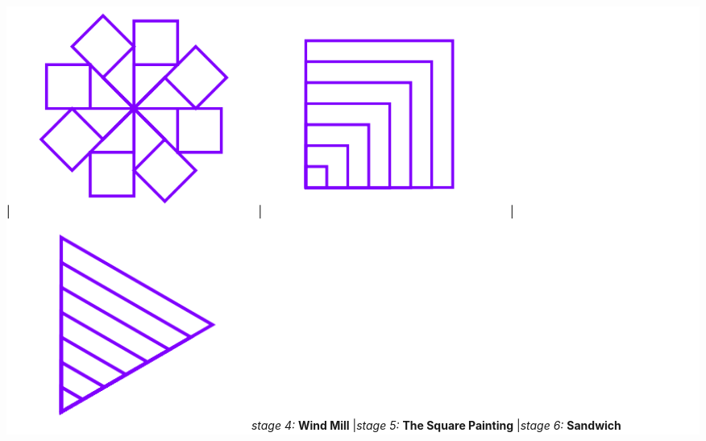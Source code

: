 | <a href="https://turtle.sugarlabs.org/index.html?id=1532888849269005&run=True"><img src="/tutorials//level3stage4.PNG" alt="alt tag" height="260" width="300" title="4" /></a>       |   <a href="https://turtle.sugarlabs.org/index.html?id=1532453966123252&run=True"><img src="/tutorials//level3stage5.PNG" alt="alt tag" height="260" width="300" title="5" /></a> |<a href="https://turtle.sugarlabs.org/index.html?id=1531834551322095&run=True"><img src="/tutorials//level3stage6.PNG" alt="alt tag" height="260" width="300" title="6" /></a>
<em>stage 4:</em> <strong>Wind Mill</strong>           |<em>stage 5:</em> <strong>The Square Painting</strong>         |<em>stage 6:</em> <strong>Sandwich</strong>
